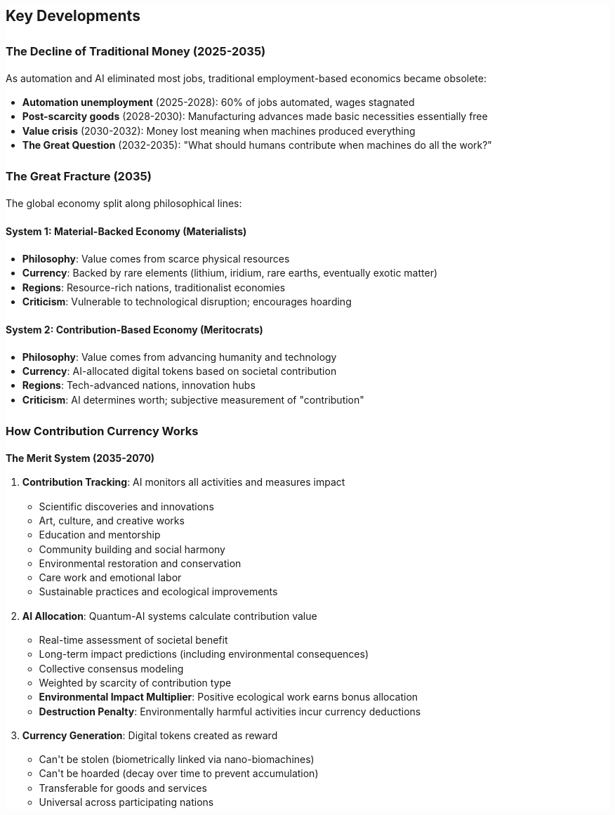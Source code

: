 ## Key Developments

### The Decline of Traditional Money (2025-2035)

As automation and AI eliminated most jobs, traditional employment-based economics became obsolete:

- **Automation unemployment** (2025-2028): 60% of jobs automated, wages stagnated
- **Post-scarcity goods** (2028-2030): Manufacturing advances made basic necessities essentially free
- **Value crisis** (2030-2032): Money lost meaning when machines produced everything
- **The Great Question** (2032-2035): "What should humans contribute when machines do all the work?"

### The Great Fracture (2035)

The global economy split along philosophical lines:

#### **System 1: Material-Backed Economy (Materialists)**
- **Philosophy**: Value comes from scarce physical resources
- **Currency**: Backed by rare elements (lithium, iridium, rare earths, eventually exotic matter)
- **Regions**: Resource-rich nations, traditionalist economies
- **Criticism**: Vulnerable to technological disruption; encourages hoarding

#### **System 2: Contribution-Based Economy (Meritocrats)**
- **Philosophy**: Value comes from advancing humanity and technology
- **Currency**: AI-allocated digital tokens based on societal contribution
- **Regions**: Tech-advanced nations, innovation hubs
- **Criticism**: AI determines worth; subjective measurement of "contribution"

### How Contribution Currency Works

**The Merit System (2035-2070)**

1. **Contribution Tracking**: AI monitors all activities and measures impact
   - Scientific discoveries and innovations
   - Art, culture, and creative works
   - Education and mentorship
   - Community building and social harmony
   - Environmental restoration and conservation
   - Care work and emotional labor
   - Sustainable practices and ecological improvements

2. **AI Allocation**: Quantum-AI systems calculate contribution value
   - Real-time assessment of societal benefit
   - Long-term impact predictions (including environmental consequences)
   - Collective consensus modeling
   - Weighted by scarcity of contribution type
   - **Environmental Impact Multiplier**: Positive ecological work earns bonus allocation
   - **Destruction Penalty**: Environmentally harmful activities incur currency deductions

3. **Currency Generation**: Digital tokens created as reward
   - Can't be stolen (biometrically linked via nano-biomachines)
   - Can't be hoarded (decay over time to prevent accumulation)
   - Transferable for goods and services
   - Universal across participating nations
